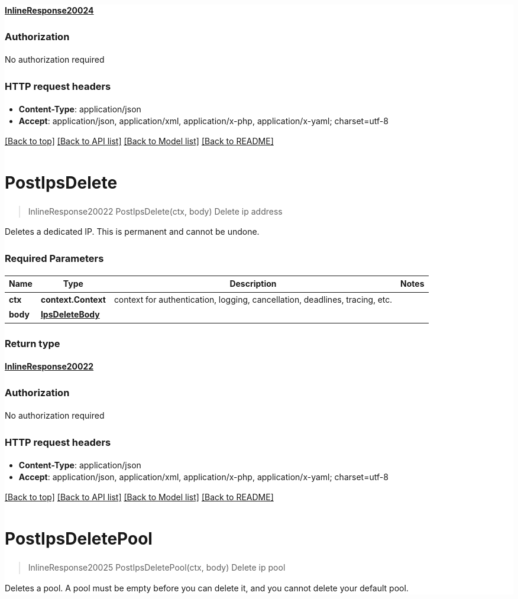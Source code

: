 [**InlineResponse20024**](inline_response_200_24.md)

### Authorization

No authorization required

### HTTP request headers

 - **Content-Type**: application/json
 - **Accept**: application/json, application/xml, application/x-php, application/x-yaml; charset=utf-8

[[Back to top]](#) [[Back to API list]](../README.md#documentation-for-api-endpoints) [[Back to Model list]](../README.md#documentation-for-models) [[Back to README]](../README.md)

# **PostIpsDelete**
> InlineResponse20022 PostIpsDelete(ctx, body)
Delete ip address

Deletes a dedicated IP. This is permanent and cannot be undone.

### Required Parameters

Name | Type | Description  | Notes
------------- | ------------- | ------------- | -------------
 **ctx** | **context.Context** | context for authentication, logging, cancellation, deadlines, tracing, etc.
  **body** | [**IpsDeleteBody**](IpsDeleteBody.md)|  | 

### Return type

[**InlineResponse20022**](inline_response_200_22.md)

### Authorization

No authorization required

### HTTP request headers

 - **Content-Type**: application/json
 - **Accept**: application/json, application/xml, application/x-php, application/x-yaml; charset=utf-8

[[Back to top]](#) [[Back to API list]](../README.md#documentation-for-api-endpoints) [[Back to Model list]](../README.md#documentation-for-models) [[Back to README]](../README.md)

# **PostIpsDeletePool**
> InlineResponse20025 PostIpsDeletePool(ctx, body)
Delete ip pool

Deletes a pool. A pool must be empty before you can delete it, and you cannot delete your default pool.
